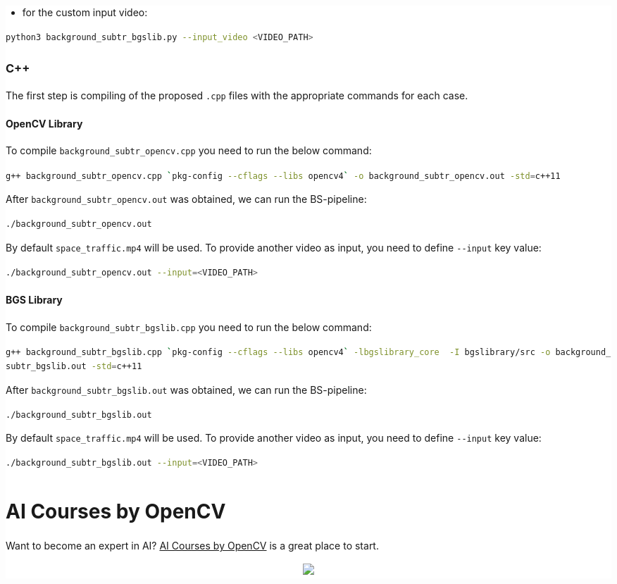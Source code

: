 - for the custom input video:

```bash
python3 background_subtr_bgslib.py --input_video <VIDEO_PATH>
```

### C++

The first step is compiling of the proposed `.cpp` files with the appropriate commands for each case.

#### OpenCV Library

To compile `background_subtr_opencv.cpp` you need to run the below command:

```bash
g++ background_subtr_opencv.cpp `pkg-config --cflags --libs opencv4` -o background_subtr_opencv.out -std=c++11
```

After `background_subtr_opencv.out` was obtained, we can run the BS-pipeline:

```bash
./background_subtr_opencv.out
```

By default `space_traffic.mp4` will be used. To provide another video as input, you need to define `--input` key value:

```bash
./background_subtr_opencv.out --input=<VIDEO_PATH>
```

#### BGS Library

To compile `background_subtr_bgslib.cpp` you need to run the below command:

```bash
g++ background_subtr_bgslib.cpp `pkg-config --cflags --libs opencv4` -lbgslibrary_core  -I bgslibrary/src -o background_subtr_bgslib.out -std=c++11
```

After `background_subtr_bgslib.out` was obtained, we can run the BS-pipeline:

```bash
./background_subtr_bgslib.out
```

By default `space_traffic.mp4` will be used. To provide another video as input, you need to define `--input` key value:

```bash
./background_subtr_bgslib.out --input=<VIDEO_PATH>
```

# AI Courses by OpenCV

Want to become an expert in AI? [AI Courses by OpenCV](https://opencv.org/courses/) is a great place to start. 

<a href="https://opencv.org/courses/">
<p align="center"> 
<img src="https://www.learnopencv.com/wp-content/uploads/2020/04/AI-Courses-By-OpenCV-Github.png">
</p>
</a>
